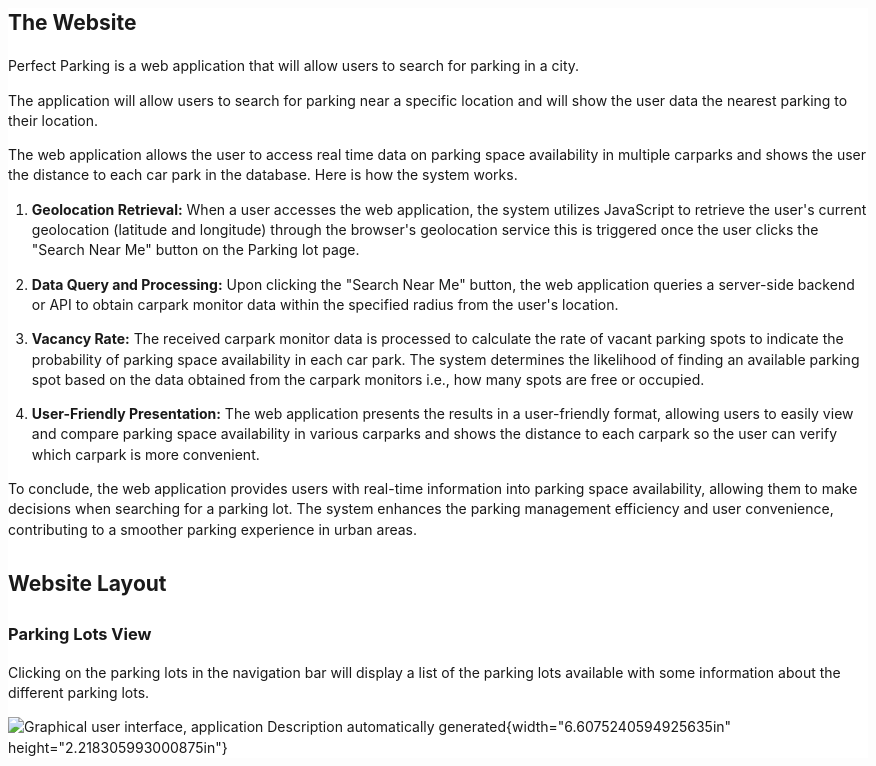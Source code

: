 ## The Website

Perfect Parking is a web application that will allow users to search for
parking in a city.

The application will allow users to search for parking near a specific
location and will show the user data the nearest parking to their
location.

The web application allows the user to access real time data on parking
space availability in multiple carparks and shows the user the distance
to each car park in the database. Here is how the system works.

1.  **Geolocation Retrieval:** When a user accesses the web application,
    the system utilizes JavaScript to retrieve the user\'s current
    geolocation (latitude and longitude) through the browser\'s
    geolocation service this is triggered once the user clicks the
    "Search Near Me" button on the Parking lot page.

2.  **Data Query and Processing:** Upon clicking the \"Search Near Me\"
    button, the web application queries a server-side backend or API to
    obtain carpark monitor data within the specified radius from the
    user\'s location.

3.  **Vacancy Rate:** The received carpark monitor data is processed to
    calculate the rate of vacant parking spots to indicate the
    probability of parking space availability in each car park. The
    system determines the likelihood of finding an available parking
    spot based on the data obtained from the carpark monitors i.e., how
    many spots are free or occupied.

4.  **User-Friendly Presentation:** The web application presents the
    results in a user-friendly format, allowing users to easily view and
    compare parking space availability in various carparks and shows the
    distance to each carpark so the user can verify which carpark is
    more convenient.

To conclude, the web application provides users with real-time
information into parking space availability, allowing them to make
decisions when searching for a parking lot. The system enhances the
parking management efficiency and user convenience, contributing to a
smoother parking experience in urban areas.

## Website Layout

### Parking Lots View

Clicking on the parking lots in the navigation bar will display a list
of the parking lots available with some information about the different
parking lots.

![Graphical user interface, application Description automatically
generated](./docs/images/thesis/media/image11.png){width="6.6075240594925635in"
height="2.218305993000875in"}
